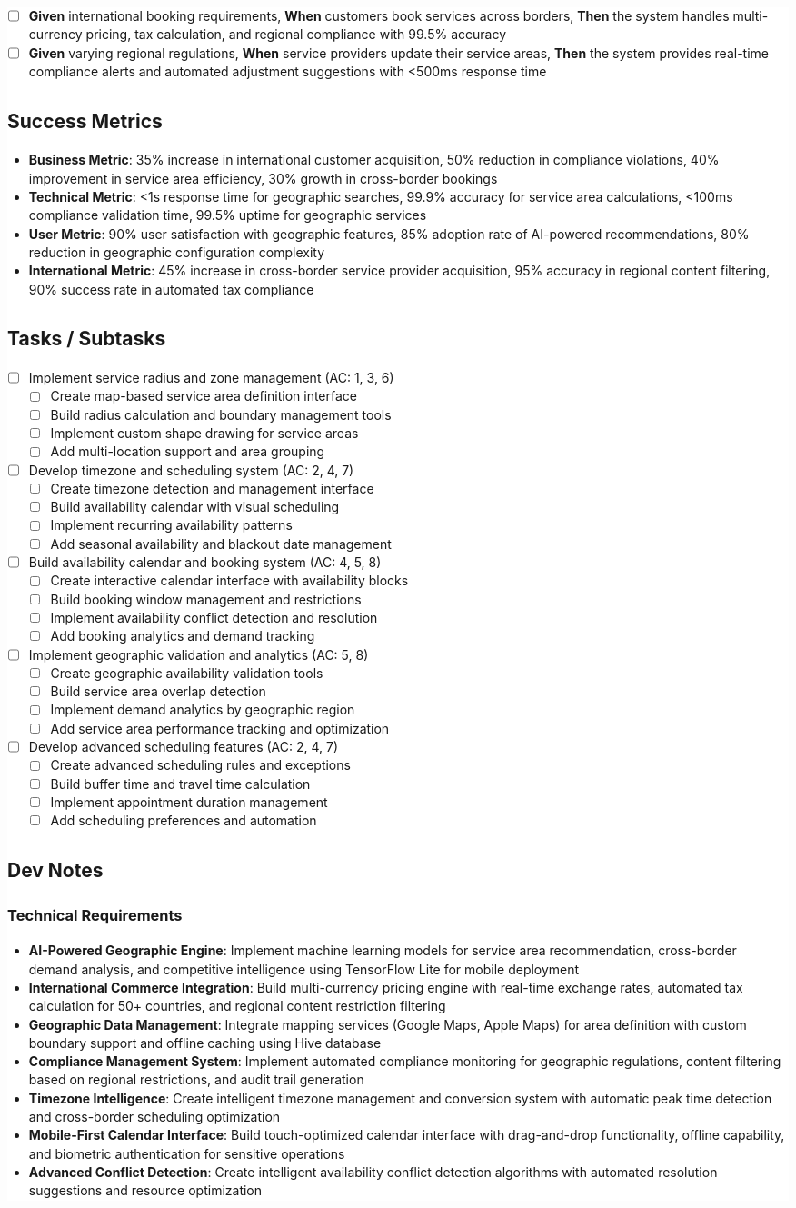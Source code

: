 - [ ] **Given** international booking requirements, **When** customers book services across borders, **Then** the system handles multi-currency pricing, tax calculation, and regional compliance with 99.5% accuracy
- [ ] **Given** varying regional regulations, **When** service providers update their service areas, **Then** the system provides real-time compliance alerts and automated adjustment suggestions with <500ms response time

## Success Metrics
- **Business Metric**: 35% increase in international customer acquisition, 50% reduction in compliance violations, 40% improvement in service area efficiency, 30% growth in cross-border bookings
- **Technical Metric**: <1s response time for geographic searches, 99.9% accuracy for service area calculations, <100ms compliance validation time, 99.5% uptime for geographic services
- **User Metric**: 90% user satisfaction with geographic features, 85% adoption rate of AI-powered recommendations, 80% reduction in geographic configuration complexity
- **International Metric**: 45% increase in cross-border service provider acquisition, 95% accuracy in regional content filtering, 90% success rate in automated tax compliance

## Tasks / Subtasks
- [ ] Implement service radius and zone management (AC: 1, 3, 6)
  - [ ] Create map-based service area definition interface
  - [ ] Build radius calculation and boundary management tools
  - [ ] Implement custom shape drawing for service areas
  - [ ] Add multi-location support and area grouping
- [ ] Develop timezone and scheduling system (AC: 2, 4, 7)
  - [ ] Create timezone detection and management interface
  - [ ] Build availability calendar with visual scheduling
  - [ ] Implement recurring availability patterns
  - [ ] Add seasonal availability and blackout date management
- [ ] Build availability calendar and booking system (AC: 4, 5, 8)
  - [ ] Create interactive calendar interface with availability blocks
  - [ ] Build booking window management and restrictions
  - [ ] Implement availability conflict detection and resolution
  - [ ] Add booking analytics and demand tracking
- [ ] Implement geographic validation and analytics (AC: 5, 8)
  - [ ] Create geographic availability validation tools
  - [ ] Build service area overlap detection
  - [ ] Implement demand analytics by geographic region
  - [ ] Add service area performance tracking and optimization
- [ ] Develop advanced scheduling features (AC: 2, 4, 7)
  - [ ] Create advanced scheduling rules and exceptions
  - [ ] Build buffer time and travel time calculation
  - [ ] Implement appointment duration management
  - [ ] Add scheduling preferences and automation

## Dev Notes
### Technical Requirements
- **AI-Powered Geographic Engine**: Implement machine learning models for service area recommendation, cross-border demand analysis, and competitive intelligence using TensorFlow Lite for mobile deployment
- **International Commerce Integration**: Build multi-currency pricing engine with real-time exchange rates, automated tax calculation for 50+ countries, and regional content restriction filtering
- **Geographic Data Management**: Integrate mapping services (Google Maps, Apple Maps) for area definition with custom boundary support and offline caching using Hive database
- **Compliance Management System**: Implement automated compliance monitoring for geographic regulations, content filtering based on regional restrictions, and audit trail generation
- **Timezone Intelligence**: Create intelligent timezone management and conversion system with automatic peak time detection and cross-border scheduling optimization
- **Mobile-First Calendar Interface**: Build touch-optimized calendar interface with drag-and-drop functionality, offline capability, and biometric authentication for sensitive operations
- **Advanced Conflict Detection**: Create intelligent availability conflict detection algorithms with automated resolution suggestions and resource optimization